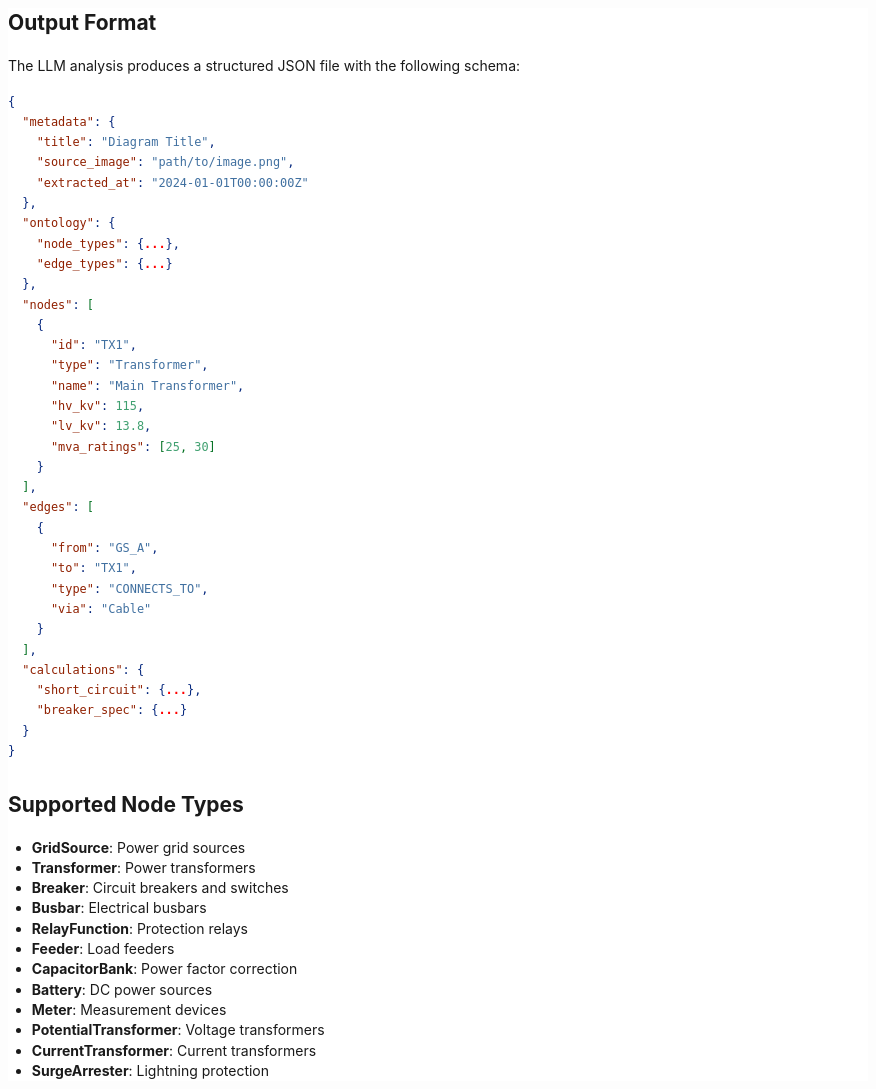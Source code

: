 ## Output Format

The LLM analysis produces a structured JSON file with the following schema:

```json
{
  "metadata": {
    "title": "Diagram Title",
    "source_image": "path/to/image.png",
    "extracted_at": "2024-01-01T00:00:00Z"
  },
  "ontology": {
    "node_types": {...},
    "edge_types": {...}
  },
  "nodes": [
    {
      "id": "TX1",
      "type": "Transformer",
      "name": "Main Transformer",
      "hv_kv": 115,
      "lv_kv": 13.8,
      "mva_ratings": [25, 30]
    }
  ],
  "edges": [
    {
      "from": "GS_A",
      "to": "TX1",
      "type": "CONNECTS_TO",
      "via": "Cable"
    }
  ],
  "calculations": {
    "short_circuit": {...},
    "breaker_spec": {...}
  }
}
```

## Supported Node Types

- **GridSource**: Power grid sources
- **Transformer**: Power transformers
- **Breaker**: Circuit breakers and switches
- **Busbar**: Electrical busbars
- **RelayFunction**: Protection relays
- **Feeder**: Load feeders
- **CapacitorBank**: Power factor correction
- **Battery**: DC power sources
- **Meter**: Measurement devices
- **PotentialTransformer**: Voltage transformers
- **CurrentTransformer**: Current transformers
- **SurgeArrester**: Lightning protection
